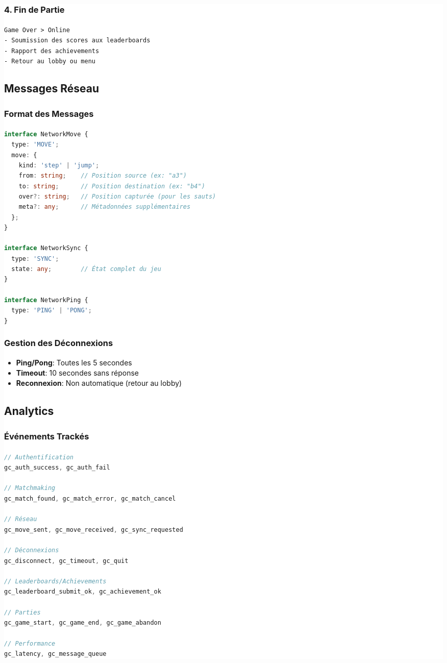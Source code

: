 ### 4. Fin de Partie
```
Game Over > Online
- Soumission des scores aux leaderboards
- Rapport des achievements
- Retour au lobby ou menu
```

## Messages Réseau

### Format des Messages
```typescript
interface NetworkMove {
  type: 'MOVE';
  move: {
    kind: 'step' | 'jump';
    from: string;    // Position source (ex: "a3")
    to: string;      // Position destination (ex: "b4")
    over?: string;   // Position capturée (pour les sauts)
    meta?: any;      // Métadonnées supplémentaires
  };
}

interface NetworkSync {
  type: 'SYNC';
  state: any;        // État complet du jeu
}

interface NetworkPing {
  type: 'PING' | 'PONG';
}
```

### Gestion des Déconnexions
- **Ping/Pong**: Toutes les 5 secondes
- **Timeout**: 10 secondes sans réponse
- **Reconnexion**: Non automatique (retour au lobby)

## Analytics

### Événements Trackés
```typescript
// Authentification
gc_auth_success, gc_auth_fail

// Matchmaking  
gc_match_found, gc_match_error, gc_match_cancel

// Réseau
gc_move_sent, gc_move_received, gc_sync_requested

// Déconnexions
gc_disconnect, gc_timeout, gc_quit

// Leaderboards/Achievements
gc_leaderboard_submit_ok, gc_achievement_ok

// Parties
gc_game_start, gc_game_end, gc_game_abandon

// Performance
gc_latency, gc_message_queue
```